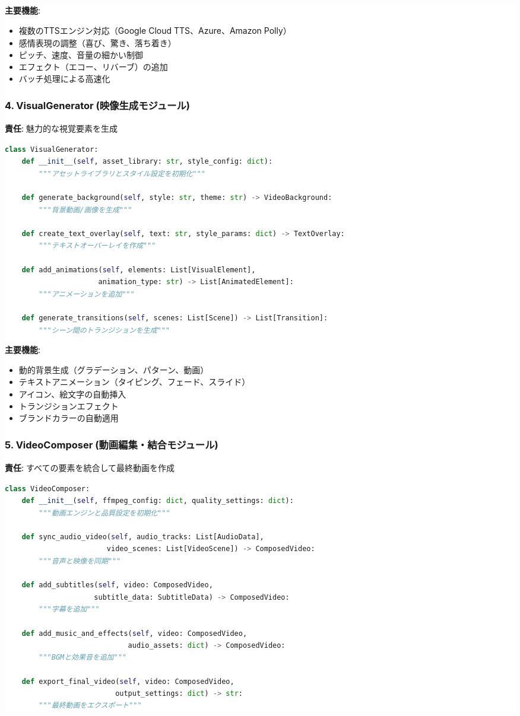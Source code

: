 **主要機能**:
- 複数のTTSエンジン対応（Google Cloud TTS、Azure、Amazon Polly）
- 感情表現の調整（喜び、驚き、落ち着き）
- ピッチ、速度、音量の細かい制御
- エフェクト（エコー、リバーブ）の追加
- バッチ処理による高速化

### 4. VisualGenerator (映像生成モジュール)
**責任**: 魅力的な視覚要素を生成

```python
class VisualGenerator:
    def __init__(self, asset_library: str, style_config: dict):
        """アセットライブラリとスタイル設定を初期化"""
        
    def generate_background(self, style: str, theme: str) -> VideoBackground:
        """背景動画/画像を生成"""
        
    def create_text_overlay(self, text: str, style_params: dict) -> TextOverlay:
        """テキストオーバーレイを作成"""
        
    def add_animations(self, elements: List[VisualElement], 
                      animation_type: str) -> List[AnimatedElement]:
        """アニメーションを追加"""
        
    def generate_transitions(self, scenes: List[Scene]) -> List[Transition]:
        """シーン間のトランジションを生成"""
```

**主要機能**:
- 動的背景生成（グラデーション、パターン、動画）
- テキストアニメーション（タイピング、フェード、スライド）
- アイコン、絵文字の自動挿入
- トランジションエフェクト
- ブランドカラーの自動適用

### 5. VideoComposer (動画編集・結合モジュール)
**責任**: すべての要素を統合して最終動画を作成

```python
class VideoComposer:
    def __init__(self, ffmpeg_config: dict, quality_settings: dict):
        """動画エンジンと品質設定を初期化"""
        
    def sync_audio_video(self, audio_tracks: List[AudioData], 
                        video_scenes: List[VideoScene]) -> ComposedVideo:
        """音声と映像を同期"""
        
    def add_subtitles(self, video: ComposedVideo, 
                     subtitle_data: SubtitleData) -> ComposedVideo:
        """字幕を追加"""
        
    def add_music_and_effects(self, video: ComposedVideo, 
                             audio_assets: dict) -> ComposedVideo:
        """BGMと効果音を追加"""
        
    def export_final_video(self, video: ComposedVideo, 
                          output_settings: dict) -> str:
        """最終動画をエクスポート"""
```
